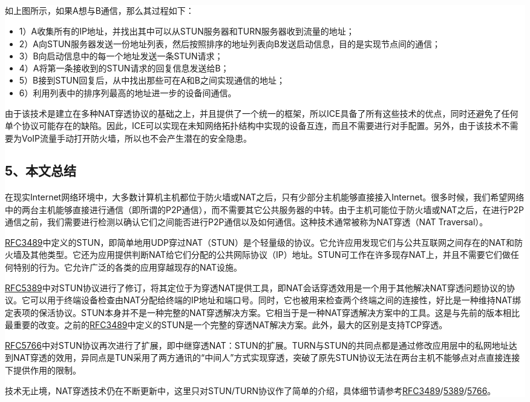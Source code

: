如上图所示，如果A想与B通信，那么其过程如下：

- 1）A收集所有的IP地址，并找出其中可以从STUN服务器和TURN服务器收到流量的地址；
- 2）A向STUN服务器发送一份地址列表，然后按照排序的地址列表向B发送启动信息，目的是实现节点间的通信；
- 3）B向启动信息中的每一个地址发送一条STUN请求；
- 4）A将第一条接收到的STUN请求的回复信息发送给B；
- 5）B接到STUN回复后，从中找出那些可在A和B之间实现通信的地址；
- 6）利用列表中的排序列最高的地址进一步的设备间通信。

由于该技术是建立在多种NAT穿透协议的基础之上，并且提供了一个统一的框架，所以ICE具备了所有这些技术的优点，同时还避免了任何单个协议可能存在的缺陷。因此，ICE可以实现在未知网络拓扑结构中实现的设备互连，而且不需要进行对手配置。另外，由于该技术不需要为VoIP流量手动打开防火墙，所以也不会产生潜在的安全隐患。

## 5、本文总结

在现实Internet网络环境中，大多数计算机主机都位于防火墙或NAT之后，只有少部分主机能够直接接入Internet。很多时候，我们希望网络中的两台主机能够直接进行通信（即所谓的P2P通信），而不需要其它公共服务器的中转。由于主机可能位于防火墙或NAT之后，在进行P2P通信之前，我们需要进行检测以确认它们之间能否进行P2P通信以及如何通信。这种技术通常被称为NAT穿透（NAT Traversal）。

[RFC3489](https://tools.ietf.org/html/rfc3489)中定义的STUN，即简单地用UDP穿过NAT（STUN）是个轻量级的协议。它允许应用发现它们与公共互联网之间存在的NAT和防火墙及其他类型。它还为应用提供判断NAT给它们分配的公共网际协议（IP）地址。STUN可工作在许多现存NAT上，并且不需要它们做任何特别的行为。它允许广泛的各类的应用穿越现存的NAT设施。

[RFC5389](https://tools.ietf.org/html/rfc5389)中对STUN协议进行了修订，将其定位于为穿透NAT提供工具，即NAT会话穿透效用是一个用于其他解决NAT穿透问题协议的协议。它可以用于终端设备检查由NAT分配给终端的IP地址和端口号。同时，它也被用来检查两个终端之间的连接性，好比是一种维持NAT绑定表项的保活协议。STUN本身并不是一种完整的NAT穿透解决方案。它相当于是一种NAT穿透解决方案中的工具。这是与先前的版本相比最重要的改变。之前的[RFC3489](https://tools.ietf.org/html/rfc3489)中定义的STUN是一个完整的穿透NAT解决方案。此外，最大的区别是支持TCP穿透。

[RFC5766](https://tools.ietf.org/html/rfc5766)中对STUN协议再次进行了扩展，即中继穿透NAT：STUN的扩展。TURN与STUN的共同点都是通过修改应用层中的私网地址达到NAT穿透的效用，异同点是TUN采用了两方通讯的“中间人”方式实现穿透，突破了原先STUN协议无法在两台主机不能够点对点直接连接下提供作用的限制。

技术无止境，NAT穿透技术仍在不断更新中，这里只对STUN/TURN协议作了简单的介绍，具体细节请参考[RFC3489](https://tools.ietf.org/html/rfc3489)/[5389](https://tools.ietf.org/html/rfc5389)/[5766](https://tools.ietf.org/html/rfc5766)。


